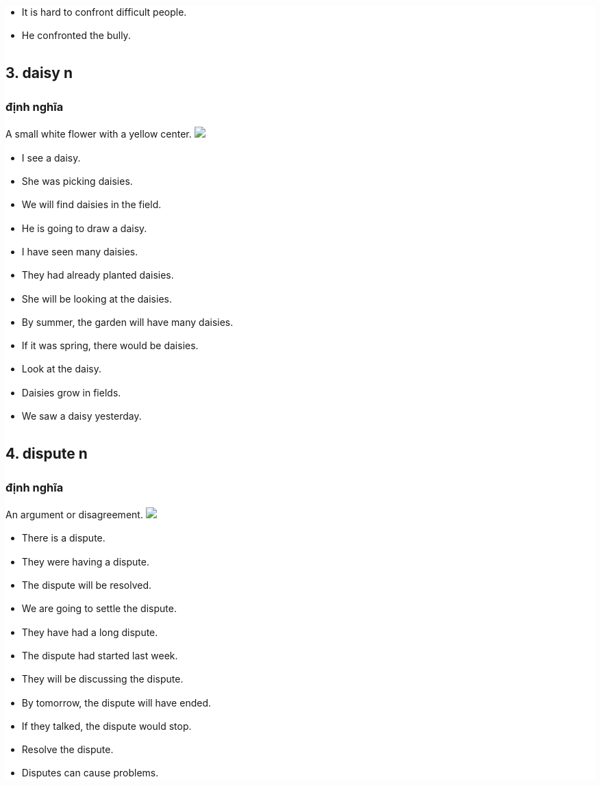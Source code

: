 - It is hard to confront difficult people.

- He confronted the bully.

## 3. daisy n
### định nghĩa
A small white flower with a yellow center.
![](/eew-3-19/3.png)
- I see a daisy.

- She was picking daisies.

- We will find daisies in the field.

- He is going to draw a daisy.

- I have seen many daisies.

- They had already planted daisies.

- She will be looking at the daisies.

- By summer, the garden will have many daisies.

- If it was spring, there would be daisies.

- Look at the daisy.

- Daisies grow in fields.

- We saw a daisy yesterday.

## 4. dispute n
### định nghĩa
An argument or disagreement.
![](/eew-3-19/4.png)
- There is a dispute.

- They were having a dispute.

- The dispute will be resolved.

- We are going to settle the dispute.

- They have had a long dispute.

- The dispute had started last week.

- They will be discussing the dispute.

- By tomorrow, the dispute will have ended.

- If they talked, the dispute would stop.

- Resolve the dispute.

- Disputes can cause problems.
